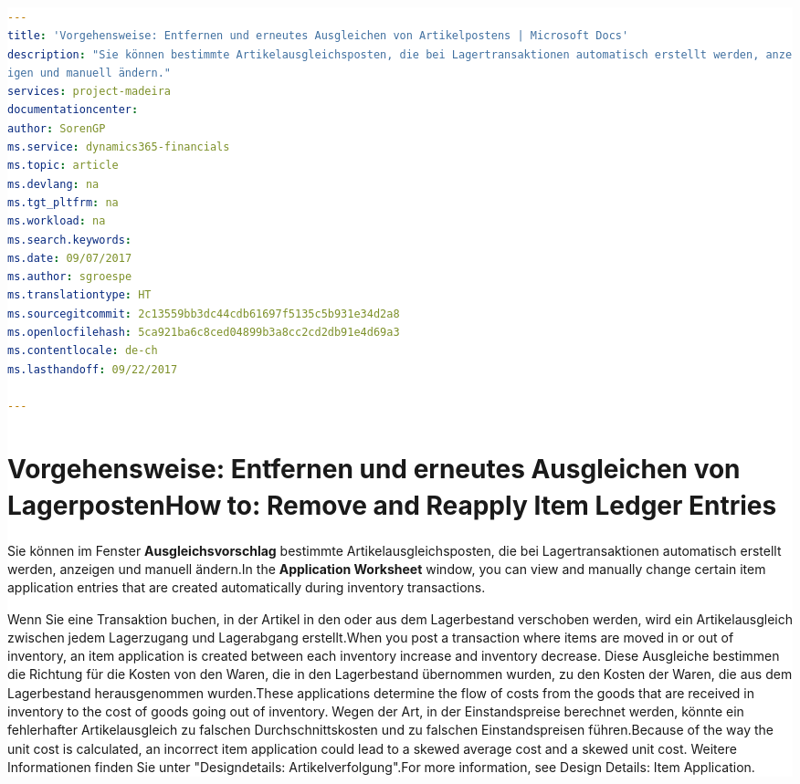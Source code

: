 ```yaml
---
title: 'Vorgehensweise: Entfernen und erneutes Ausgleichen von Artikelpostens | Microsoft Docs'
description: "Sie können bestimmte Artikelausgleichsposten, die bei Lagertransaktionen automatisch erstellt werden, anzeigen und manuell ändern."
services: project-madeira
documentationcenter: 
author: SorenGP
ms.service: dynamics365-financials
ms.topic: article
ms.devlang: na
ms.tgt_pltfrm: na
ms.workload: na
ms.search.keywords: 
ms.date: 09/07/2017
ms.author: sgroespe
ms.translationtype: HT
ms.sourcegitcommit: 2c13559bb3dc44cdb61697f5135c5b931e34d2a8
ms.openlocfilehash: 5ca921ba6c8ced04899b3a8cc2cd2db91e4d69a3
ms.contentlocale: de-ch
ms.lasthandoff: 09/22/2017

---
```

# <a name="how-to-remove-and-reapply-item-ledger-entries"></a><span data-ttu-id="b9262-103">Vorgehensweise: Entfernen und erneutes Ausgleichen von Lagerposten</span><span class="sxs-lookup"><span data-stu-id="b9262-103">How to: Remove and Reapply Item Ledger Entries</span></span>
<span data-ttu-id="b9262-104">Sie können im Fenster **Ausgleichsvorschlag** bestimmte Artikelausgleichsposten, die bei Lagertransaktionen automatisch erstellt werden, anzeigen und manuell ändern.</span><span class="sxs-lookup"><span data-stu-id="b9262-104">In the **Application Worksheet** window, you can view and manually change certain item application entries that are created automatically during inventory transactions.</span></span>  

<span data-ttu-id="b9262-105">Wenn Sie eine Transaktion buchen, in der Artikel in den oder aus dem Lagerbestand verschoben werden, wird ein Artikelausgleich zwischen jedem Lagerzugang und Lagerabgang erstellt.</span><span class="sxs-lookup"><span data-stu-id="b9262-105">When you post a transaction where items are moved in or out of inventory, an item application is created between each inventory increase and inventory decrease.</span></span> <span data-ttu-id="b9262-106">Diese Ausgleiche bestimmen die Richtung für die Kosten von den Waren, die in den Lagerbestand übernommen wurden, zu den Kosten der Waren, die aus dem Lagerbestand herausgenommen wurden.</span><span class="sxs-lookup"><span data-stu-id="b9262-106">These applications determine the flow of costs from the goods that are received in inventory to the cost of goods going out of inventory.</span></span> <span data-ttu-id="b9262-107">Wegen der Art, in der Einstandspreise berechnet werden, könnte ein fehlerhafter Artikelausgleich zu falschen Durchschnittskosten und zu falschen Einstandspreisen führen.</span><span class="sxs-lookup"><span data-stu-id="b9262-107">Because of the way the unit cost is calculated, an incorrect item application could lead to a skewed average cost and a skewed unit cost.</span></span> <span data-ttu-id="b9262-108">Weitere Informationen finden Sie unter "Designdetails: Artikelverfolgung".</span><span class="sxs-lookup"><span data-stu-id="b9262-108">For more information, see Design Details: Item Application.</span></span>
